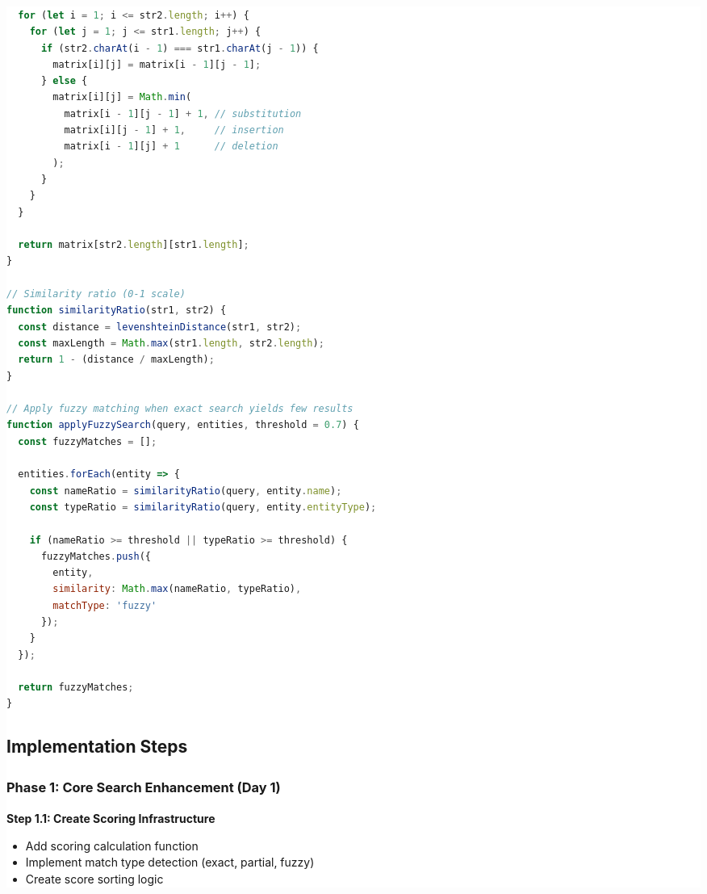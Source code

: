 ```javascript
  for (let i = 1; i <= str2.length; i++) {
    for (let j = 1; j <= str1.length; j++) {
      if (str2.charAt(i - 1) === str1.charAt(j - 1)) {
        matrix[i][j] = matrix[i - 1][j - 1];
      } else {
        matrix[i][j] = Math.min(
          matrix[i - 1][j - 1] + 1, // substitution
          matrix[i][j - 1] + 1,     // insertion
          matrix[i - 1][j] + 1      // deletion
        );
      }
    }
  }

  return matrix[str2.length][str1.length];
}

// Similarity ratio (0-1 scale)
function similarityRatio(str1, str2) {
  const distance = levenshteinDistance(str1, str2);
  const maxLength = Math.max(str1.length, str2.length);
  return 1 - (distance / maxLength);
}

// Apply fuzzy matching when exact search yields few results
function applyFuzzySearch(query, entities, threshold = 0.7) {
  const fuzzyMatches = [];

  entities.forEach(entity => {
    const nameRatio = similarityRatio(query, entity.name);
    const typeRatio = similarityRatio(query, entity.entityType);

    if (nameRatio >= threshold || typeRatio >= threshold) {
      fuzzyMatches.push({
        entity,
        similarity: Math.max(nameRatio, typeRatio),
        matchType: 'fuzzy'
      });
    }
  });

  return fuzzyMatches;
}
```

## Implementation Steps

### Phase 1: Core Search Enhancement (Day 1)

**Step 1.1: Create Scoring Infrastructure**
- Add scoring calculation function
- Implement match type detection (exact, partial, fuzzy)
- Create score sorting logic
